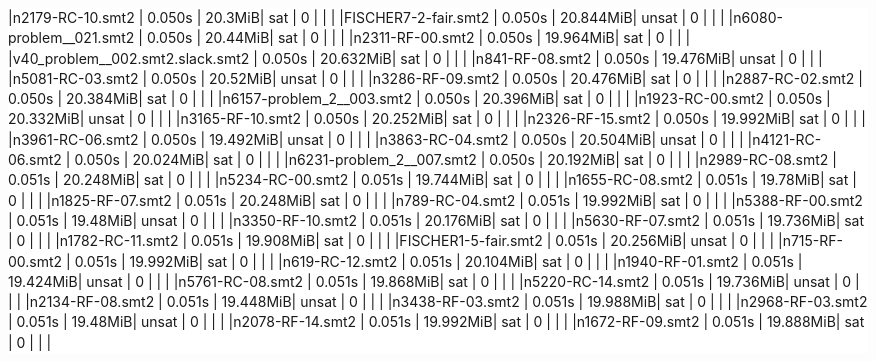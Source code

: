 |n2179-RC-10.smt2                                             |    0.050s | 20.3MiB| sat | 0 |  |  |
|FISCHER7-2-fair.smt2                                         |    0.050s | 20.844MiB| unsat | 0 |  |  |
|n6080-problem__021.smt2                                      |    0.050s | 20.44MiB| sat | 0 |  |  |
|n2311-RF-00.smt2                                             |    0.050s | 19.964MiB| sat | 0 |  |  |
|v40_problem__002.smt2.slack.smt2                             |    0.050s | 20.632MiB| sat | 0 |  |  |
|n841-RF-08.smt2                                              |    0.050s | 19.476MiB| unsat | 0 |  |  |
|n5081-RC-03.smt2                                             |    0.050s | 20.52MiB| unsat | 0 |  |  |
|n3286-RF-09.smt2                                             |    0.050s | 20.476MiB| sat | 0 |  |  |
|n2887-RC-02.smt2                                             |    0.050s | 20.384MiB| sat | 0 |  |  |
|n6157-problem_2__003.smt2                                    |    0.050s | 20.396MiB| sat | 0 |  |  |
|n1923-RC-00.smt2                                             |    0.050s | 20.332MiB| unsat | 0 |  |  |
|n3165-RF-10.smt2                                             |    0.050s | 20.252MiB| sat | 0 |  |  |
|n2326-RF-15.smt2                                             |    0.050s | 19.992MiB| sat | 0 |  |  |
|n3961-RC-06.smt2                                             |    0.050s | 19.492MiB| unsat | 0 |  |  |
|n3863-RC-04.smt2                                             |    0.050s | 20.504MiB| unsat | 0 |  |  |
|n4121-RC-06.smt2                                             |    0.050s | 20.024MiB| sat | 0 |  |  |
|n6231-problem_2__007.smt2                                    |    0.050s | 20.192MiB| sat | 0 |  |  |
|n2989-RC-08.smt2                                             |    0.051s | 20.248MiB| sat | 0 |  |  |
|n5234-RC-00.smt2                                             |    0.051s | 19.744MiB| sat | 0 |  |  |
|n1655-RC-08.smt2                                             |    0.051s | 19.78MiB| sat | 0 |  |  |
|n1825-RF-07.smt2                                             |    0.051s | 20.248MiB| sat | 0 |  |  |
|n789-RC-04.smt2                                              |    0.051s | 19.992MiB| sat | 0 |  |  |
|n5388-RF-00.smt2                                             |    0.051s | 19.48MiB| unsat | 0 |  |  |
|n3350-RF-10.smt2                                             |    0.051s | 20.176MiB| sat | 0 |  |  |
|n5630-RF-07.smt2                                             |    0.051s | 19.736MiB| sat | 0 |  |  |
|n1782-RC-11.smt2                                             |    0.051s | 19.908MiB| sat | 0 |  |  |
|FISCHER1-5-fair.smt2                                         |    0.051s | 20.256MiB| unsat | 0 |  |  |
|n715-RF-00.smt2                                              |    0.051s | 19.992MiB| sat | 0 |  |  |
|n619-RC-12.smt2                                              |    0.051s | 20.104MiB| sat | 0 |  |  |
|n1940-RF-01.smt2                                             |    0.051s | 19.424MiB| unsat | 0 |  |  |
|n5761-RC-08.smt2                                             |    0.051s | 19.868MiB| sat | 0 |  |  |
|n5220-RC-14.smt2                                             |    0.051s | 19.736MiB| unsat | 0 |  |  |
|n2134-RF-08.smt2                                             |    0.051s | 19.448MiB| unsat | 0 |  |  |
|n3438-RF-03.smt2                                             |    0.051s | 19.988MiB| sat | 0 |  |  |
|n2968-RF-03.smt2                                             |    0.051s | 19.48MiB| unsat | 0 |  |  |
|n2078-RF-14.smt2                                             |    0.051s | 19.992MiB| sat | 0 |  |  |
|n1672-RF-09.smt2                                             |    0.051s | 19.888MiB| sat | 0 |  |  |